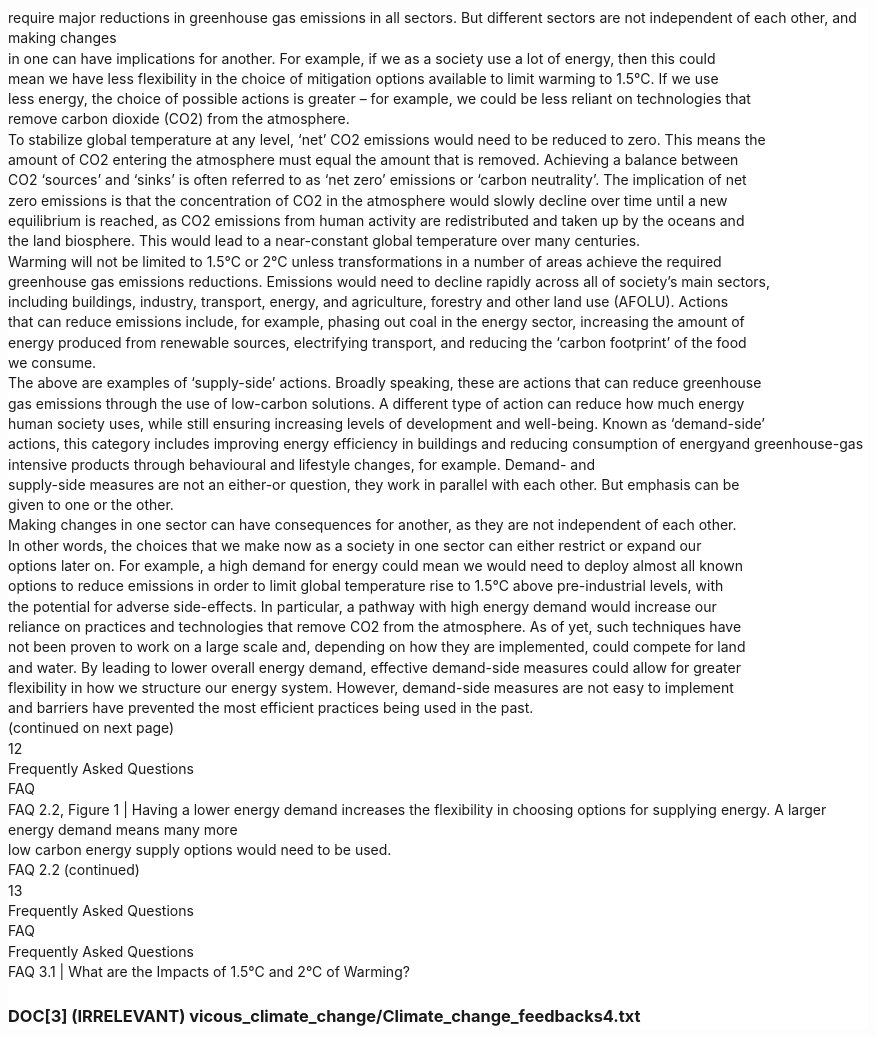 require major reductions in greenhouse gas emissions in all sectors. But different sectors are not independent of each other, and making changes<br>in one can have implications for another. For example, if we as a society use a lot of energy, then this could<br>mean we have less flexibility in the choice of mitigation options available to limit warming to 1.5°C. If we use<br>less energy, the choice of possible actions is greater – for example, we could be less reliant on technologies that<br>remove carbon dioxide (CO2) from the atmosphere.<br>To stabilize global temperature at any level, ‘net’ CO2 emissions would need to be reduced to zero. This means the<br>amount of CO2 entering the atmosphere must equal the amount that is removed. Achieving a balance between<br>CO2 ‘sources’ and ‘sinks’ is often referred to as ‘net zero’ emissions or ‘carbon neutrality’. The implication of net<br>zero emissions is that the concentration of CO2 in the atmosphere would slowly decline over time until a new<br>equilibrium is reached, as CO2 emissions from human activity are redistributed and taken up by the oceans and<br>the land biosphere. This would lead to a near-constant global temperature over many centuries.<br>Warming will not be limited to 1.5°C or 2°C unless transformations in a number of areas achieve the required<br>greenhouse gas emissions reductions. Emissions would need to decline rapidly across all of society’s main sectors,<br>including buildings, industry, transport, energy, and agriculture, forestry and other land use (AFOLU). Actions<br>that can reduce emissions include, for example, phasing out coal in the energy sector, increasing the amount of<br>energy produced from renewable sources, electrifying transport, and reducing the ‘carbon footprint’ of the food<br>we consume.<br>The above are examples of ‘supply-side’ actions. Broadly speaking, these are actions that can reduce greenhouse<br>gas emissions through the use of low-carbon solutions. A different type of action can reduce how much energy<br>human society uses, while still ensuring increasing levels of development and well-being. Known as ‘demand-side’<br>actions, this category includes improving energy efficiency in buildings and reducing consumption of energyand greenhouse-gas intensive products through behavioural and lifestyle changes, for example. Demand- and<br>supply-side measures are not an either-or question, they work in parallel with each other. But emphasis can be<br>given to one or the other.<br>Making changes in one sector can have consequences for another, as they are not independent of each other.<br>In other words, the choices that we make now as a society in one sector can either restrict or expand our<br>options later on. For example, a high demand for energy could mean we would need to deploy almost all known<br>options to reduce emissions in order to limit global temperature rise to 1.5°C above pre-industrial levels, with<br>the potential for adverse side-effects. In particular, a pathway with high energy demand would increase our<br>reliance on practices and technologies that remove CO2 from the atmosphere. As of yet, such techniques have<br>not been proven to work on a large scale and, depending on how they are implemented, could compete for land<br>and water. By leading to lower overall energy demand, effective demand-side measures could allow for greater<br>flexibility in how we structure our energy system. However, demand-side measures are not easy to implement<br>and barriers have prevented the most efficient practices being used in the past.<br>(continued on next page)<br>12<br>Frequently Asked Questions<br>FAQ<br>FAQ 2.2, Figure 1 | Having a lower energy demand increases the flexibility in choosing options for supplying energy. A larger energy demand means many more<br>low carbon energy supply options would need to be used.<br>FAQ 2.2 (continued)<br>13<br>Frequently Asked Questions<br>FAQ<br>Frequently Asked Questions<br>FAQ 3.1 | What are the Impacts of 1.5°C and 2°C of Warming?

### DOC[3] (IRRELEVANT) vicous_climate_change/Climate_change_feedbacks4.txt